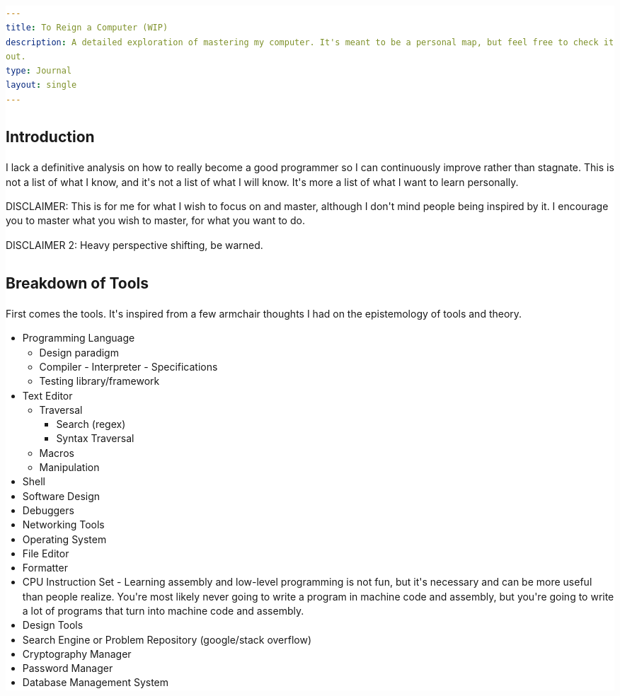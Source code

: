 ```yaml
---
title: To Reign a Computer (WIP)
description: A detailed exploration of mastering my computer. It's meant to be a personal map, but feel free to check it out.
type: Journal
layout: single
---
```


## Introduction

I lack a definitive analysis on how to really become a good programmer so I can continuously improve rather than stagnate. This is not a list of what I know, and it's not a list of what I will know. It's more a list of what I want to learn personally.

DISCLAIMER: This is for me for what I wish to focus on and master, although I don't mind people being inspired by it. I encourage you to master what you wish to master, for what you want to do.

DISCLAIMER 2: Heavy perspective shifting, be warned.

## Breakdown of Tools

First comes the tools. It's inspired from a few armchair thoughts I had on the epistemology of tools and theory.

-   Programming Language
    -   Design paradigm
    -   Compiler -   Interpreter -	Specifications
	- 	Testing library/framework
-   Text Editor
    - 	Traversal
        -   Search (regex)
        -   Syntax Traversal
    -   Macros
    -   Manipulation
-   Shell
-   Software Design
-   Debuggers
-   Networking Tools
-   Operating System
-   File Editor
-   Formatter
-   CPU Instruction Set - Learning assembly and low-level programming is not fun, but it's necessary and can be more useful than people realize. You're most likely never going to write a program in machine code and assembly, but you're going to write a lot of programs that turn into machine code and assembly.
-   Design Tools
- 	Search Engine or Problem Repository (google/stack overflow)
- 	Cryptography Manager
- 	Password Manager
- 	Database Management System
